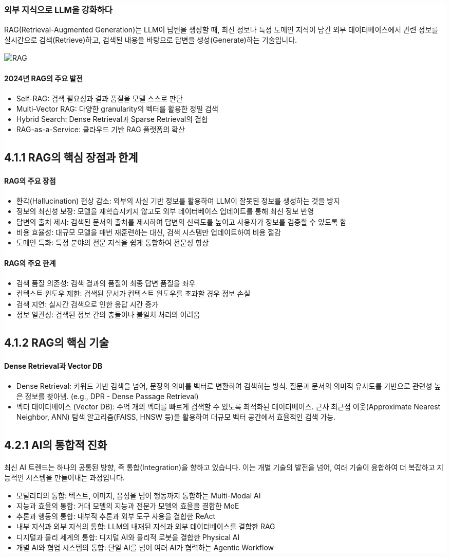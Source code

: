 ### 외부 지식으로 LLM을 강화하다

RAG(Retrieval-Augmented Generation)는 LLM이 답변을 생성할 때, 최신 정보나 특정 도메인 지식이 담긴 외부 데이터베이스에서 관련 정보를 실시간으로 검색(Retrieve)하고,
 검색된 내용을 바탕으로 답변을 생성(Generate)하는 기술입니다.

![RAG](images/RAG.gif)

#### 2024년 RAG의 주요 발전

- Self-RAG: 검색 필요성과 결과 품질을 모델 스스로 판단
- Multi-Vector RAG: 다양한 granularity의 벡터를 활용한 정밀 검색
- Hybrid Search: Dense Retrieval과 Sparse Retrieval의 결합
- RAG-as-a-Service: 클라우드 기반 RAG 플랫폼의 확산

## 4.1.1 RAG의 핵심 장점과 한계

#### RAG의 주요 장점

- 환각(Hallucination) 현상 감소: 외부의 사실 기반 정보를 활용하여 LLM이 잘못된 정보를 생성하는 것을 방지
- 정보의 최신성 보장: 모델을 재학습시키지 않고도 외부 데이터베이스 업데이트를 통해 최신 정보 반영
- 답변의 출처 제시: 검색된 문서의 출처를 제시하여 답변의 신뢰도를 높이고 사용자가 정보를 검증할 수 있도록 함
- 비용 효율성: 대규모 모델을 매번 재훈련하는 대신, 검색 시스템만 업데이트하여 비용 절감
- 도메인 특화: 특정 분야의 전문 지식을 쉽게 통합하여 전문성 향상

#### RAG의 주요 한계

- 검색 품질 의존성: 검색 결과의 품질이 최종 답변 품질을 좌우
- 컨텍스트 윈도우 제한: 검색된 문서가 컨텍스트 윈도우를 초과할 경우 정보 손실
- 검색 지연: 실시간 검색으로 인한 응답 시간 증가
- 정보 일관성: 검색된 정보 간의 충돌이나 불일치 처리의 어려움

## 4.1.2 RAG의 핵심 기술

#### Dense Retrieval과 Vector DB

- Dense Retrieval: 키워드 기반 검색을 넘어, 문장의 의미를 벡터로 변환하여 검색하는 방식.
 질문과 문서의 의미적 유사도를 기반으로 관련성 높은 정보를 찾아냄. (e.g., DPR - Dense Passage Retrieval)
- 벡터 데이터베이스 (Vector DB): 수억 개의 벡터를 빠르게 검색할 수 있도록 최적화된 데이터베이스.
 근사 최근접 이웃(Approximate Nearest Neighbor, ANN) 탐색 알고리즘(FAISS, HNSW 등)을 활용하여 대규모 벡터 공간에서 효율적인 검색 가능.

## 4.2.1 AI의 통합적 진화

최신 AI 트렌드는 하나의 공통된 방향, 즉 통합(Integration)을 향하고 있습니다.
 이는 개별 기술의 발전을 넘어, 여러 기술이 융합하여 더 복잡하고 지능적인 시스템을 만들어내는 과정입니다.

- 모달리티의 통합: 텍스트, 이미지, 음성을 넘어 행동까지 통합하는 Multi-Modal AI
- 지능과 효율의 통합: 거대 모델의 지능과 전문가 모델의 효율을 결합한 MoE
- 추론과 행동의 통합: 내부적 추론과 외부 도구 사용을 결합한 ReAct
- 내부 지식과 외부 지식의 통합: LLM의 내재된 지식과 외부 데이터베이스를 결합한 RAG
- 디지털과 물리 세계의 통합: 디지털 AI와 물리적 로봇을 결합한 Physical AI
- 개별 AI와 협업 시스템의 통합: 단일 AI를 넘어 여러 AI가 협력하는 Agentic Workflow
